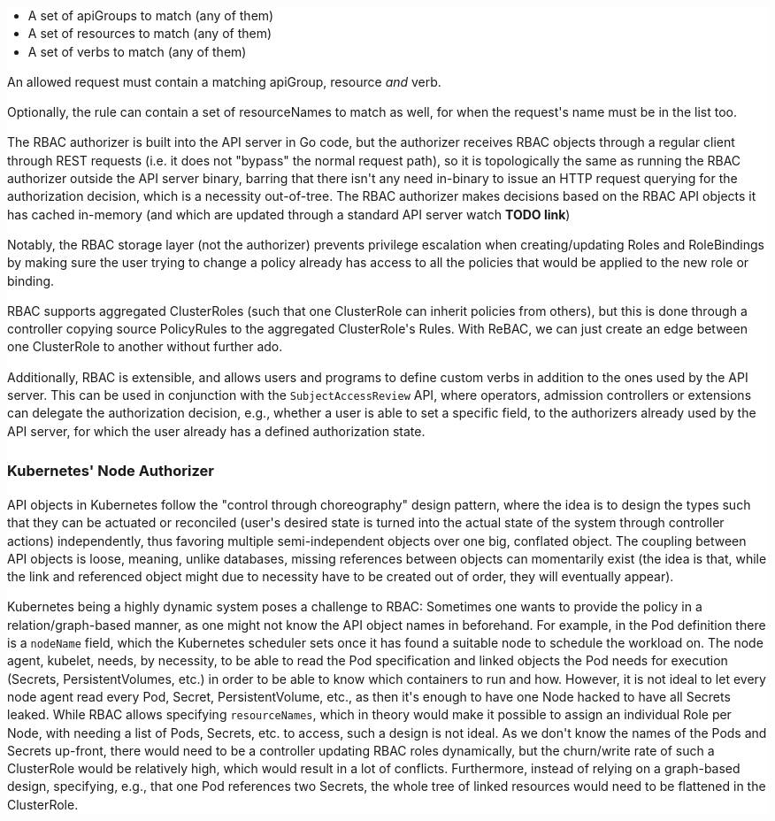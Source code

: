 - A set of apiGroups to match (any of them)
- A set of resources to match (any of them)
- A set of verbs to match (any of them)

An allowed request must contain a matching apiGroup, resource _and_ verb.

Optionally, the rule can contain a set of resourceNames to match as well, for when the request's name must be in the list too.

The RBAC authorizer is built into the API server in Go code, but the authorizer receives RBAC objects through a regular client through REST requests (i.e. it does not "bypass" the normal request path), so it is topologically the same as running the RBAC authorizer outside the API server binary, barring that there isn't any need in-binary to issue an HTTP request querying for the authorization decision, which is a necessity out-of-tree. The RBAC authorizer makes decisions based on the RBAC API objects it has cached in-memory (and which are updated through a standard API server watch **TODO link**)

Notably, the RBAC storage layer (not the authorizer) prevents privilege escalation when creating/updating Roles and RoleBindings by making sure the user trying to change a policy already has access to all the policies that would be applied to the new role or binding.

RBAC supports aggregated ClusterRoles (such that one ClusterRole can inherit policies from others), but this is done through a controller copying source PolicyRules to the aggregated ClusterRole's Rules. With ReBAC, we can just create an edge between one ClusterRole to another without further ado.

Additionally, RBAC is extensible, and allows users and programs to define custom verbs in addition to the ones used by the API server. This can be used in conjunction with the `SubjectAccessReview` API, where operators, admission controllers or extensions can delegate the authorization decision, e.g., whether a user is able to set a specific field, to the authorizers already used by the API server, for which the user already has a defined authorization state.

### Kubernetes' Node Authorizer

API objects in Kubernetes follow the "control through choreography" design pattern, where the idea is to design the types such that they can be actuated or reconciled (user's desired state is turned into the actual state of the system through controller actions) independently, thus favoring multiple semi-independent objects over one big, conflated object. The coupling between API objects is loose, meaning, unlike databases, missing references between objects can momentarily exist (the idea is that, while the link and referenced object might due to necessity have to be created out of order, they will eventually appear).

Kubernetes being a highly dynamic system poses a challenge to RBAC: Sometimes one wants to provide the policy in a relation/graph-based manner, as one might not know the API object names in beforehand. For example, in the Pod definition there is a `nodeName` field, which the Kubernetes scheduler sets once it has found a suitable node to schedule the workload on. The node agent, kubelet, needs, by necessity, to be able to read the Pod specification and linked objects the Pod needs for execution (Secrets, PersistentVolumes, etc.) in order to be able to know which containers to run and how. However, it is not ideal to let every node agent read every Pod, Secret, PersistentVolume, etc., as then it's enough to have one Node hacked to have all Secrets leaked. While RBAC allows specifying `resourceNames`, which in theory would make it possible to assign an individual Role per Node, with needing a list of Pods, Secrets, etc. to access, such a design is not ideal. As we don't know the names of the Pods and Secrets up-front, there would need to be a controller updating RBAC roles dynamically, but the churn/write rate of such a ClusterRole would be relatively high, which would result in a lot of conflicts. Furthermore, instead of relying on a graph-based design, specifying, e.g., that one Pod references two Secrets, the whole tree of linked resources would need to be flattened in the ClusterRole.
